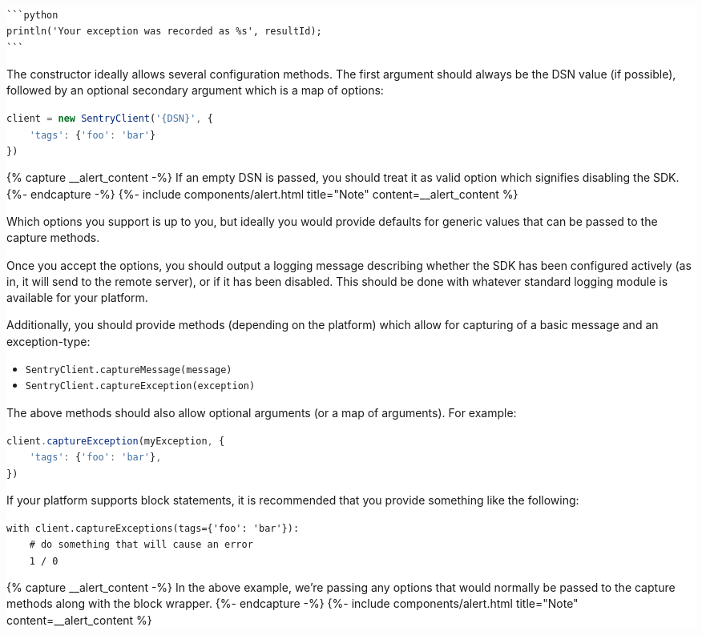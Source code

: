     ```python
    println('Your exception was recorded as %s', resultId);
    ```

The constructor ideally allows several configuration methods. The first argument should always be the DSN value (if possible), followed by an optional secondary argument which is a map of options:

```javascript
client = new SentryClient('{DSN}', {
    'tags': {'foo': 'bar'}
})
```

{% capture __alert_content -%}
If an empty DSN is passed, you should treat it as valid option which signifies disabling the SDK.
{%- endcapture -%}
{%- include components/alert.html
  title="Note"
  content=__alert_content
%}

Which options you support is up to you, but ideally you would provide defaults for generic values that can be passed to the capture methods.

Once you accept the options, you should output a logging message describing whether the SDK has been configured actively (as in, it will send to the remote server), or if it has been disabled. This should be done with whatever standard logging module is available for your platform.

Additionally, you should provide methods (depending on the platform) which allow for capturing of a basic message and an exception-type:

-   `SentryClient.captureMessage(message)`
-   `SentryClient.captureException(exception)`

The above methods should also allow optional arguments (or a map of arguments). For example:

```javascript
client.captureException(myException, {
    'tags': {'foo': 'bar'},
})
```

If your platform supports block statements, it is recommended that you provide something like the following:

```
with client.captureExceptions(tags={'foo': 'bar'}):
    # do something that will cause an error
    1 / 0
```

{% capture __alert_content -%}
In the above example, we’re passing any options that would normally be passed to the capture methods along with the block wrapper.
{%- endcapture -%}
{%- include components/alert.html
  title="Note"
  content=__alert_content
%}
